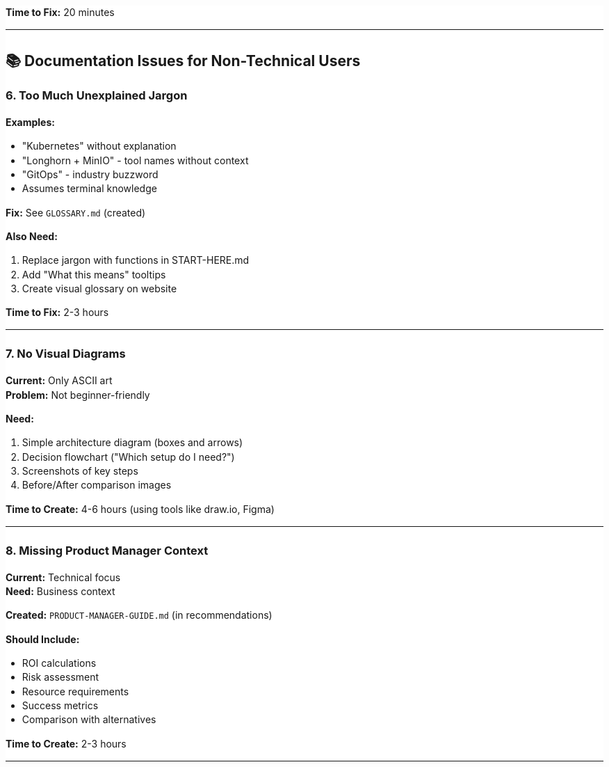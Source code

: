 **Time to Fix:** 20 minutes

---

## 📚 Documentation Issues for Non-Technical Users

### 6. Too Much Unexplained Jargon

**Examples:**
- "Kubernetes" without explanation
- "Longhorn + MinIO" - tool names without context
- "GitOps" - industry buzzword
- Assumes terminal knowledge

**Fix:** See `GLOSSARY.md` (created)

**Also Need:**
1. Replace jargon with functions in START-HERE.md
2. Add "What this means" tooltips
3. Create visual glossary on website

**Time to Fix:** 2-3 hours

---

### 7. No Visual Diagrams

**Current:** Only ASCII art  
**Problem:** Not beginner-friendly

**Need:**
1. Simple architecture diagram (boxes and arrows)
2. Decision flowchart ("Which setup do I need?")
3. Screenshots of key steps
4. Before/After comparison images

**Time to Create:** 4-6 hours (using tools like draw.io, Figma)

---

### 8. Missing Product Manager Context

**Current:** Technical focus  
**Need:** Business context

**Created:** `PRODUCT-MANAGER-GUIDE.md` (in recommendations)

**Should Include:**
- ROI calculations
- Risk assessment
- Resource requirements
- Success metrics
- Comparison with alternatives

**Time to Create:** 2-3 hours

---